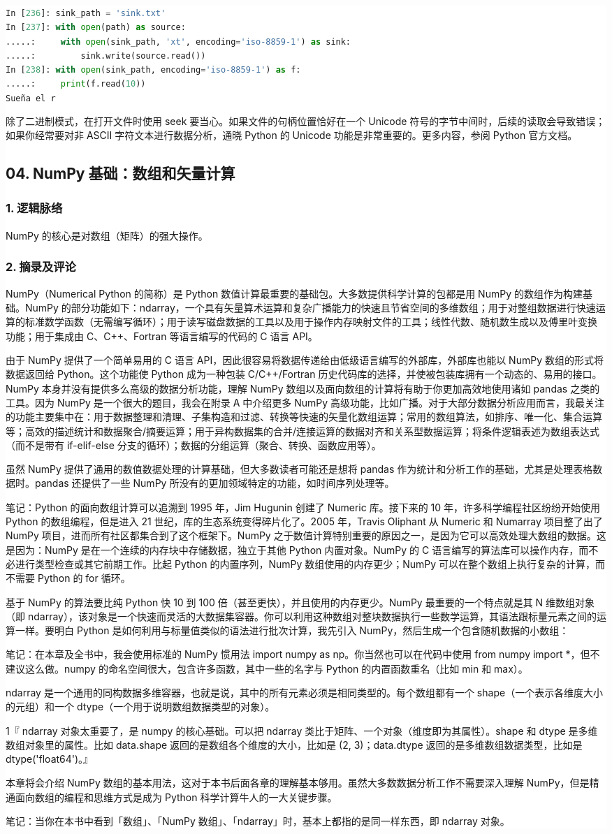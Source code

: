 ```py
In [236]: sink_path = 'sink.txt' 
In [237]: with open(path) as source: 
.....:     with open(sink_path, 'xt', encoding='iso-8859-1') as sink: 
.....:         sink.write(source.read()) 
In [238]: with open(sink_path, encoding='iso-8859-1') as f: 
.....:     print(f.read(10)) 
Sueña el r
```

除了二进制模式，在打开文件时使用 seek 要当心。如果文件的句柄位置恰好在一个 Unicode 符号的字节中间时，后续的读取会导致错误；如果你经常要对非 ASCII 字符文本进行数据分析，通晓 Python 的 Unicode 功能是非常重要的。更多内容，参阅 Python 官方文档。

## 04. NumPy 基础：数组和矢量计算

### 1. 逻辑脉络

NumPy 的核心是对数组（矩阵）的强大操作。

### 2. 摘录及评论

NumPy（Numerical Python 的简称）是 Python 数值计算最重要的基础包。大多数提供科学计算的包都是用 NumPy 的数组作为构建基础。NumPy 的部分功能如下：ndarray，一个具有矢量算术运算和复杂广播能力的快速且节省空间的多维数组；用于对整组数据进行快速运算的标准数学函数（无需编写循环）；用于读写磁盘数据的工具以及用于操作内存映射文件的工具；线性代数、随机数生成以及傅里叶变换功能；用于集成由 C、C++、Fortran 等语言编写的代码的 C 语言 API。

由于 NumPy 提供了一个简单易用的 C 语言 API，因此很容易将数据传递给由低级语言编写的外部库，外部库也能以 NumPy 数组的形式将数据返回给 Python。这个功能使 Python 成为一种包装 C/C++/Fortran 历史代码库的选择，并使被包装库拥有一个动态的、易用的接口。NumPy 本身并没有提供多么高级的数据分析功能，理解 NumPy 数组以及面向数组的计算将有助于你更加高效地使用诸如 pandas 之类的工具。因为 NumPy 是一个很大的题目，我会在附录 A 中介绍更多 NumPy 高级功能，比如广播。对于大部分数据分析应用而言，我最关注的功能主要集中在：用于数据整理和清理、子集构造和过滤、转换等快速的矢量化数组运算；常用的数组算法，如排序、唯一化、集合运算等；高效的描述统计和数据聚合/摘要运算；用于异构数据集的合并/连接运算的数据对齐和关系型数据运算；将条件逻辑表述为数组表达式（而不是带有 if-elif-else 分支的循环）；数据的分组运算（聚合、转换、函数应用等）。

虽然 NumPy 提供了通用的数值数据处理的计算基础，但大多数读者可能还是想将 pandas 作为统计和分析工作的基础，尤其是处理表格数据时。pandas 还提供了一些 NumPy 所没有的更加领域特定的功能，如时间序列处理等。

笔记：Python 的面向数组计算可以追溯到 1995 年，Jim Hugunin 创建了 Numeric 库。接下来的 10 年，许多科学编程社区纷纷开始使用 Python 的数组编程，但是进入 21 世纪，库的生态系统变得碎片化了。2005 年，Travis Oliphant 从 Numeric 和 Numarray 项目整了出了 NumPy 项目，进而所有社区都集合到了这个框架下。NumPy 之于数值计算特别重要的原因之一，是因为它可以高效处理大数组的数据。这是因为：NumPy 是在一个连续的内存块中存储数据，独立于其他 Python 内置对象。NumPy 的 C 语言编写的算法库可以操作内存，而不必进行类型检查或其它前期工作。比起 Python 的内置序列，NumPy 数组使用的内存更少；NumPy 可以在整个数组上执行复杂的计算，而不需要 Python 的 for 循环。

基于 NumPy 的算法要比纯 Python 快 10 到 100 倍（甚至更快），并且使用的内存更少。NumPy 最重要的一个特点就是其 N 维数组对象（即 ndarray），该对象是一个快速而灵活的大数据集容器。你可以利用这种数组对整块数据执行一些数学运算，其语法跟标量元素之间的运算一样。要明白 Python 是如何利用与标量值类似的语法进行批次计算，我先引入 NumPy，然后生成一个包含随机数据的小数组：

笔记：在本章及全书中，我会使用标准的 NumPy 惯用法 import numpy as np。你当然也可以在代码中使用 from numpy import *，但不建议这么做。numpy 的命名空间很大，包含许多函数，其中一些的名字与 Python 的内置函数重名（比如 min 和 max）。

ndarray 是一个通用的同构数据多维容器，也就是说，其中的所有元素必须是相同类型的。每个数组都有一个 shape（一个表示各维度大小的元组）和一个 dtype（一个用于说明数组数据类型的对象）。

1『 ndarray 对象太重要了，是 numpy 的核心基础。可以把 ndarray 类比于矩阵、一个对象（维度即为其属性）。shape 和 dtype 是多维数组对象里的属性。比如 data.shape 返回的是数组各个维度的大小，比如是 (2, 3)；data.dtype 返回的是多维数组数据类型，比如是 dtype('float64')。』

本章将会介绍 NumPy 数组的基本用法，这对于本书后面各章的理解基本够用。虽然大多数数据分析工作不需要深入理解 NumPy，但是精通面向数组的编程和思维方式是成为 Python 科学计算牛人的一大关键步骤。

笔记：当你在本书中看到「数组」、「NumPy 数组」、「ndarray」时，基本上都指的是同一样东西，即 ndarray 对象。
